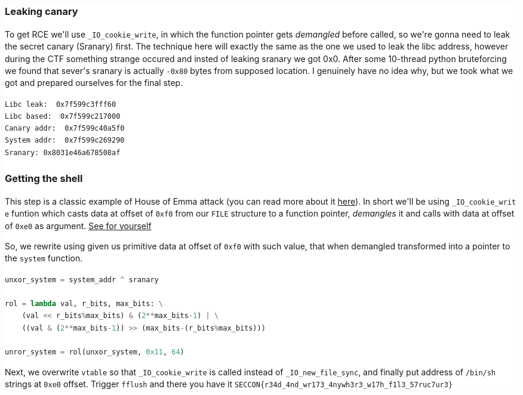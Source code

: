 ### Leaking canary
To get RCE we'll use `_IO_cookie_write`, in which the function pointer gets *demangled* before called, so we're gonna need to leak the secret canary (Sranary) first.
The technique here will exactly the same as the one we used to leak the libc address, however during the CTF something strange occured and insted of leaking sranary we got 0x0. After some 10-thread python bruteforcing we found that sever's sranary is actually `-0x80` bytes from supposed location. I genuinely have no idea why, but we took what we got and prepared ourselves for the final step.

```
Libc leak:  0x7f599c3fff60
Libc based:  0x7f599c217000
Canary addr:  0x7f599c40a5f0
System addr:  0x7f599c269290
Sranary: 0x8031e46a678508af
```
### Getting the shell

This step is a classic example of House of Emma attack (you can read more about it [here](https://www.anquanke.com/post/id/260614)). In short we'll be using `_IO_cookie_write` funtion which casts data at offset of `0xf0` from our `FILE` structure to a function pointer, *demangles* it and calls with data at offset of `0xe0` as argument. [See for yourself](https://elixir.bootlin.com/glibc/glibc-2.35/source/libio/iofopncook.c#L48)

So, we rewrite using given us primitive data at offset of `0xf0` with such value, that when demangled transformed into a pointer to the `system` function.
```python
unxor_system = system_addr ^ sranary

rol = lambda val, r_bits, max_bits: \
    (val << r_bits%max_bits) & (2**max_bits-1) | \
    ((val & (2**max_bits-1)) >> (max_bits-(r_bits%max_bits)))

unror_system = rol(unxor_system, 0x11, 64)
```
Next, we overwrite `vtable` so that `_IO_cookie_write` is called instead of `_IO_new_file_sync`, and finally put address of `/bin/sh` strings at `0xe0` offset.
Trigger `fflush` and there you have it
`SECCON{r34d_4nd_wr173_4nywh3r3_w17h_f1l3_57ruc7ur3}`
